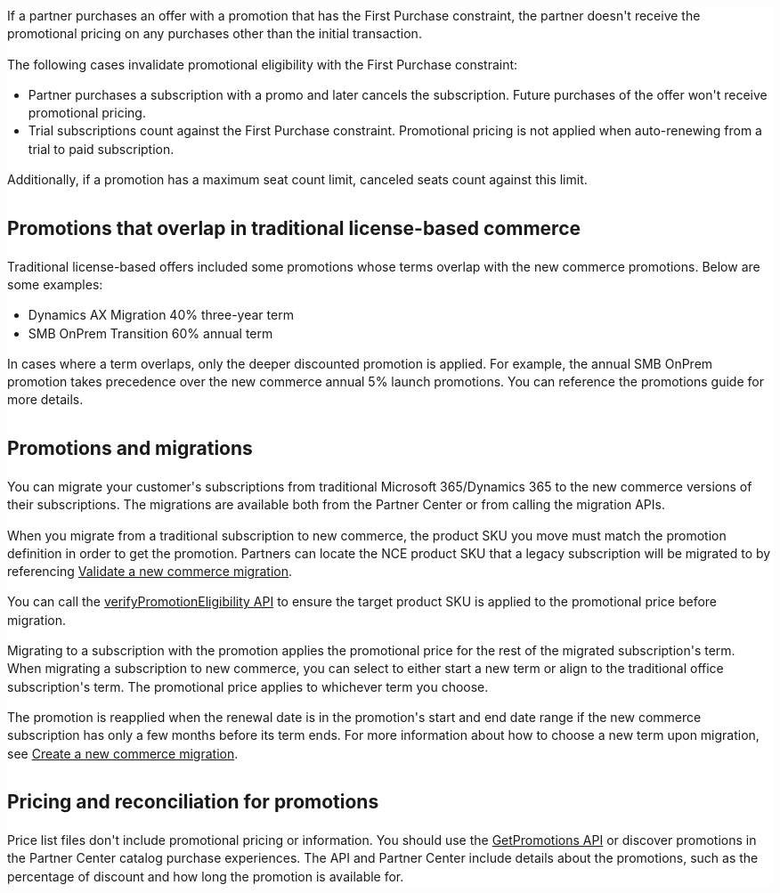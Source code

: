 If a partner purchases an offer with a promotion that has the First Purchase constraint, the partner doesn't receive the promotional pricing on any purchases other than the initial transaction. 

The following cases invalidate promotional eligibility with the First Purchase constraint:

- Partner purchases a subscription with a promo and later cancels the subscription. Future purchases of the offer won't receive promotional pricing.
- Trial subscriptions count against the First Purchase constraint. Promotional pricing is not applied when auto-renewing from a trial to paid subscription.

Additionally, if a promotion has a maximum seat count limit, canceled seats count against this limit.

## Promotions that overlap in traditional license-based commerce

Traditional license-based offers included some promotions whose terms overlap with the new commerce promotions. Below are some examples:

- Dynamics AX Migration 40% three-year term
- SMB OnPrem Transition 60% annual term

In cases where a term overlaps, only the deeper discounted promotion is applied. For example, the annual SMB OnPrem promotion takes precedence over the new commerce annual 5% launch promotions. You can reference the promotions guide for more details.

## Promotions and migrations

You can migrate your customer's subscriptions from traditional Microsoft 365/Dynamics 365 to the new commerce versions of their subscriptions. The migrations are available both from the Partner Center or from calling the migration APIs.

When you migrate from a traditional subscription to new commerce, the product SKU you move must match the promotion definition in order to get the promotion. Partners can locate the NCE product SKU that a legacy subscription will be migrated to by referencing [Validate a new commerce migration](/partner-center/develop/validate-subscription-for-migration).

You can call the [verifyPromotionEligibility API](./developer/verify-promotion-eligibility.md) to ensure the target product SKU is applied to the promotional price before migration.

Migrating to a subscription with the promotion applies the promotional price for the rest of the migrated subscription's term. When migrating a subscription to new commerce, you can select to either start a new term or align to the traditional office subscription's term. The promotional price applies to whichever term you choose.

The promotion is reapplied when the renewal date is in the promotion's start and end date range if the new commerce subscription has only a few months before its term ends. For more information about how to choose a new term upon migration, see [Create a new commerce migration](/partner-center/develop/create-migration).

## Pricing and reconciliation for promotions

Price list files don't include promotional pricing or information. You should use the [GetPromotions API](/partner-center/develop/get-promotions) or discover promotions in the Partner Center catalog purchase experiences. The API and Partner Center include details about the promotions, such as the percentage of discount and how long the promotion is available for.
